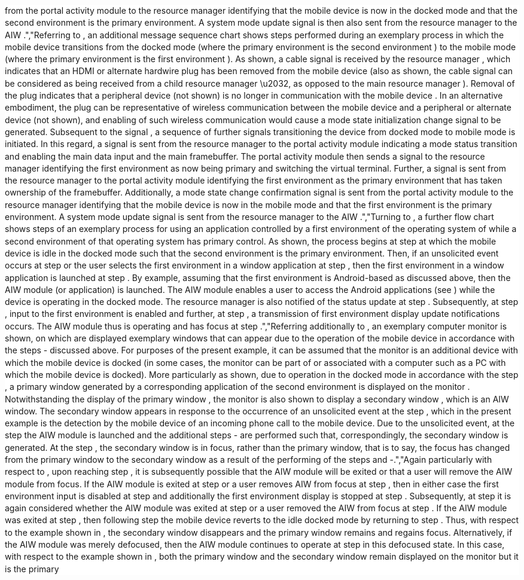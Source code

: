 from the portal activity module  to the resource manager  identifying that the mobile device  is now in the docked mode and that the second environment  is the primary environment. A system mode update signal is then also sent from the resource manager  to the AIW .","Referring to , an additional message sequence chart shows steps performed during an exemplary process in which the mobile device  transitions from the docked mode (where the primary environment is the second environment ) to the mobile mode (where the primary environment is the first environment ). As shown, a cable signal  is received by the resource manager , which indicates that an HDMI or alternate hardwire plug has been removed from the mobile device  (also as shown, the cable signal  can be considered as being received from a child resource manager \u2032, as opposed to the main resource manager ). Removal of the plug indicates that a peripheral device (not shown) is no longer in communication with the mobile device . In an alternative embodiment, the plug can be representative of wireless communication between the mobile device  and a peripheral or alternate device (not shown), and enabling of such wireless communication would cause a mode state initialization change signal to be generated. Subsequent to the signal , a sequence of further signals transitioning the device from docked mode to mobile mode is initiated. In this regard, a signal  is sent from the resource manager  to the portal activity module  indicating a mode status transition and enabling the main data input and the main framebuffer. The portal activity module  then sends a signal  to the resource manager  identifying the first environment  as now being primary and switching the virtual terminal. Further, a signal  is sent from the resource manager  to the portal activity module  identifying the first environment  as the primary environment that has taken ownership of the framebuffer. Additionally, a mode state change confirmation signal  is sent from the portal activity module  to the resource manager  identifying that the mobile device  is now in the mobile mode and that the first environment  is the primary environment. A system mode update signal is sent from the resource manager  to the AIW .","Turning to , a further flow chart shows steps of an exemplary process for using an application controlled by a first environment of the operating system of  while a second environment of that operating system has primary control. As shown, the process begins at step  at which the mobile device  is idle in the docked mode such that the second environment  is the primary environment. Then, if an unsolicited event occurs at step  or the user selects the first environment  in a window application at step , then the first environment  in a window application is launched at step . By example, assuming that the first environment  is Android-based as discussed above, then the AIW module (or application)  is launched. The AIW module  enables a user to access the Android applications  (see ) while the device is operating in the docked mode. The resource manager  is also notified of the status update at step . Subsequently, at step , input to the first environment  is enabled and further, at step , a transmission of first environment display update notifications occurs. The AIW module  thus is operating and has focus at step .","Referring additionally to , an exemplary computer monitor  is shown, on which are displayed exemplary windows that can appear due to the operation of the mobile device  in accordance with the steps - discussed above. For purposes of the present example, it can be assumed that the monitor  is an additional device with which the mobile device  is docked (in some cases, the monitor can be part of or associated with a computer such as a PC with which the mobile device  is docked). More particularly as shown, due to operation in the docked mode in accordance with the step , a primary window  generated by a corresponding application of the second environment  is displayed on the monitor . Notwithstanding the display of the primary window , the monitor  is also shown to display a secondary window , which is an AIW window. The secondary window  appears in response to the occurrence of an unsolicited event at the step , which in the present example is the detection by the mobile device  of an incoming phone call to the mobile device. Due to the unsolicited event, at the step  the AIW module  is launched and the additional steps - are performed such that, correspondingly, the secondary window is generated. At the step , the secondary window  is in focus, rather than the primary window, that is to say, the focus has changed from the primary window to the secondary window as a result of the performing of the steps  and -.","Again particularly with respect to , upon reaching step , it is subsequently possible that the AIW module  will be exited or that a user will remove the AIW module from focus. If the AIW module  is exited at step  or a user removes AIW from focus at step , then in either case the first environment  input is disabled at step  and additionally the first environment  display is stopped at step . Subsequently, at step  it is again considered whether the AIW module  was exited at step  or a user removed the AIW from focus at step . If the AIW module  was exited at step , then following step  the mobile device  reverts to the idle docked mode by returning to step . Thus, with respect to the example shown in , the secondary window  disappears and the primary window  remains and regains focus. Alternatively, if the AIW module  was merely defocused, then the AIW module  continues to operate at step  in this defocused state. In this case, with respect to the example shown in , both the primary window  and the secondary window  remain displayed on the monitor but it is the primary